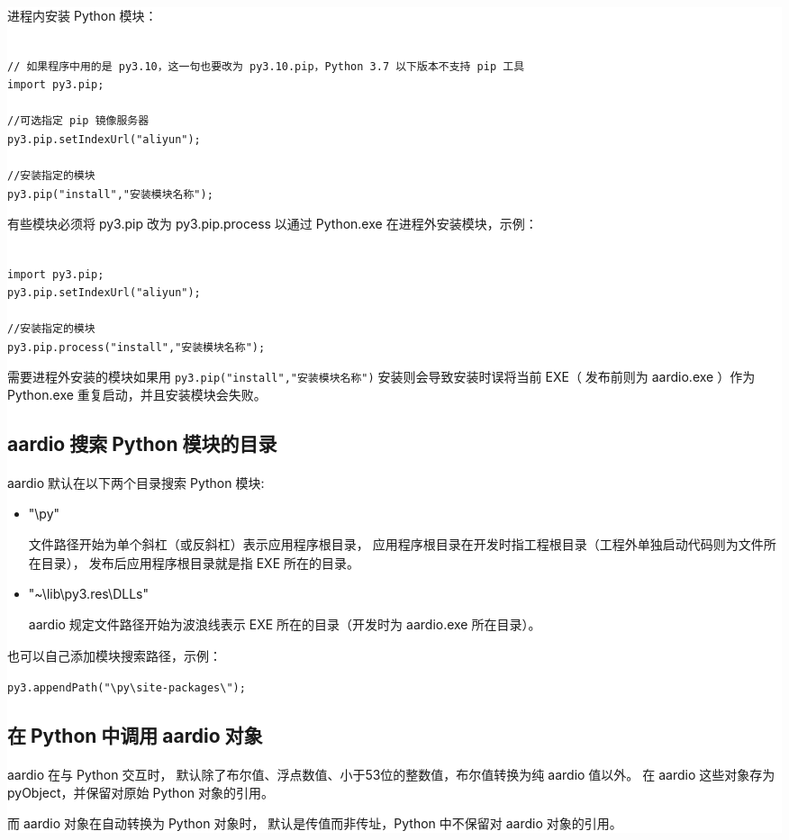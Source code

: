 进程内安装 Python 模块：

```aardio

// 如果程序中用的是 py3.10，这一句也要改为 py3.10.pip，Python 3.7 以下版本不支持 pip 工具
import py3.pip;

//可选指定 pip 镜像服务器
py3.pip.setIndexUrl("aliyun"); 

//安装指定的模块
py3.pip("install","安装模块名称"); 
```

有些模块必须将 py3.pip 改为 py3.pip.process 以通过 Python.exe 在进程外安装模块，示例：

```aardio

import py3.pip;
py3.pip.setIndexUrl("aliyun"); 

//安装指定的模块
py3.pip.process("install","安装模块名称"); 
```

需要进程外安装的模块如果用 `py3.pip("install","安装模块名称")` 安装则会导致安装时误将当前 EXE（ 发布前则为 aardio.exe ）作为 Python.exe 重复启动，并且安装模块会失败。


## aardio 搜索 Python 模块的目录

aardio 默认在以下两个目录搜索 Python 模块: 

- "\py"  

	文件路径开始为单个斜杠（或反斜杠）表示应用程序根目录，
	应用程序根目录在开发时指工程根目录（工程外单独启动代码则为文件所在目录），
	发布后应用程序根目录就是指 EXE 所在的目录。
- "~\lib\py3\.res\DLLs"  

    aardio 规定文件路径开始为波浪线表示 EXE 所在的目录（开发时为 aardio.exe 所在目录）。
	

也可以自己添加模块搜索路径，示例：

```
py3.appendPath("\py\site-packages\");
```

## 在 Python 中调用 aardio 对象

aardio 在与 Python 交互时，
默认除了布尔值、浮点数值、小于53位的整数值，布尔值转换为纯 aardio 值以外。
在 aardio 这些对象存为 pyObject，并保留对原始 Python 对象的引用。

而 aardio 对象在自动转换为 Python 对象时，
默认是传值而非传址，Python 中不保留对 aardio  对象的引用。
